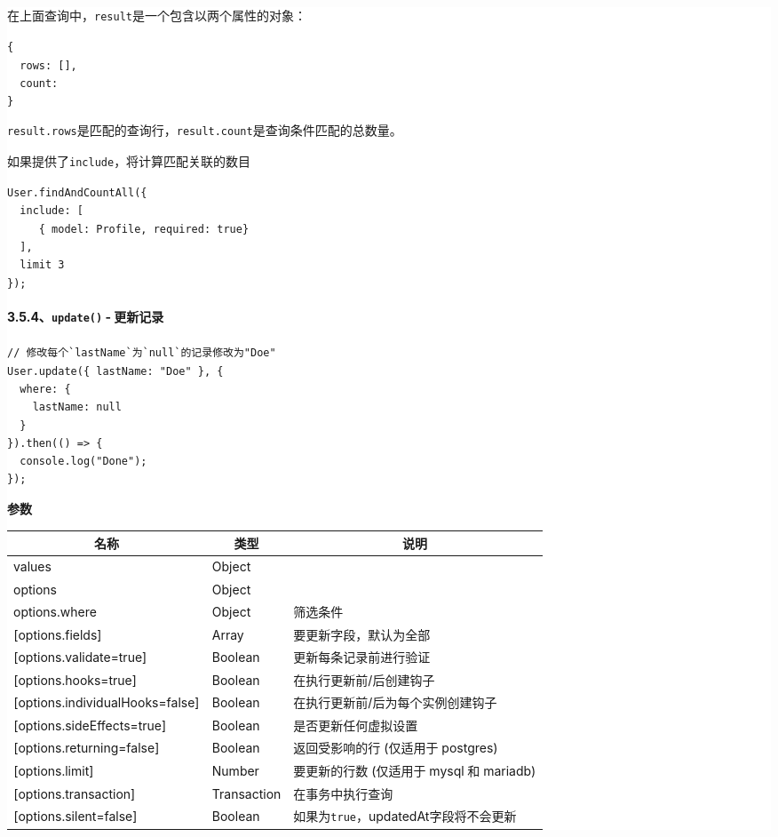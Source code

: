 在上面查询中，`result`是一个包含以两个属性的对象：

```
{
  rows: [],
  count: 
}
```

`result.rows`是匹配的查询行，`result.count`是查询条件匹配的总数量。

如果提供了`include`，将计算匹配关联的数目

```
User.findAndCountAll({
  include: [
     { model: Profile, required: true}
  ],
  limit 3
});
```

#### 3.5.4、`update()` - 更新记录

```
// 修改每个`lastName`为`null`的记录修改为"Doe"
User.update({ lastName: "Doe" }, {
  where: {
    lastName: null
  }
}).then(() => {
  console.log("Done");
});

```

**参数**

| 名称                              | 类型          | 说明                            |
| ------------------------------- | ----------- | ----------------------------- |
| values                          | Object      |                               |
| options                         | Object      |                               |
| options.where                   | Object      | 筛选条件                          |
| [options.fields]                | Array       | 要更新字段，默认为全部                   |
| [options.validate=true]         | Boolean     | 更新每条记录前进行验证                   |
| [options.hooks=true]            | Boolean     | 在执行更新前/后创建钩子                  |
| [options.individualHooks=false] | Boolean     | 在执行更新前/后为每个实例创建钩子             |
| [options.sideEffects=true]      | Boolean     | 是否更新任何虚拟设置                    |
| [options.returning=false]       | Boolean     | 返回受影响的行 (仅适用于 postgres)       |
| [options.limit]                 | Number      | 要更新的行数 (仅适用于 mysql 和 mariadb) |
| [options.transaction]           | Transaction | 在事务中执行查询                      |
| [options.silent=false]          | Boolean     | 如果为`true`，updatedAt字段将不会更新    |
